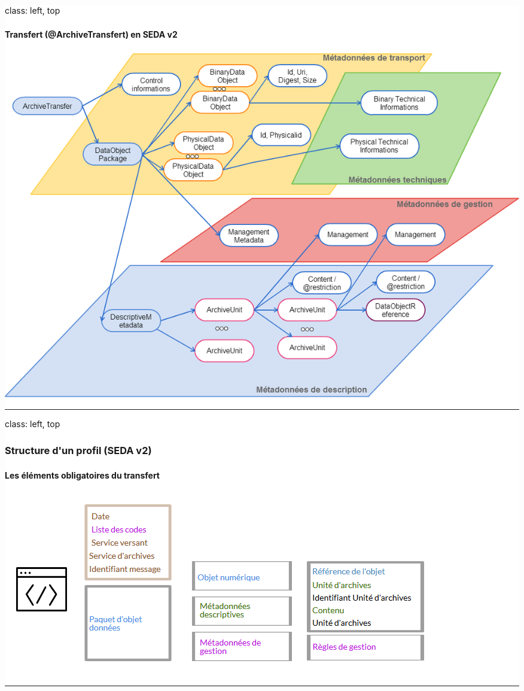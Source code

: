 
class: left, top

#### Transfert (@ArchiveTransfert) en SEDA v2

![Les échanges SEDA V2](images/seda2.png)

---

class: left, top

### Structure d'un profil (SEDA v2)

#### Les éléments obligatoires du transfert

![les éléments obligatoires](images/sedaMinTransfert.png)

---